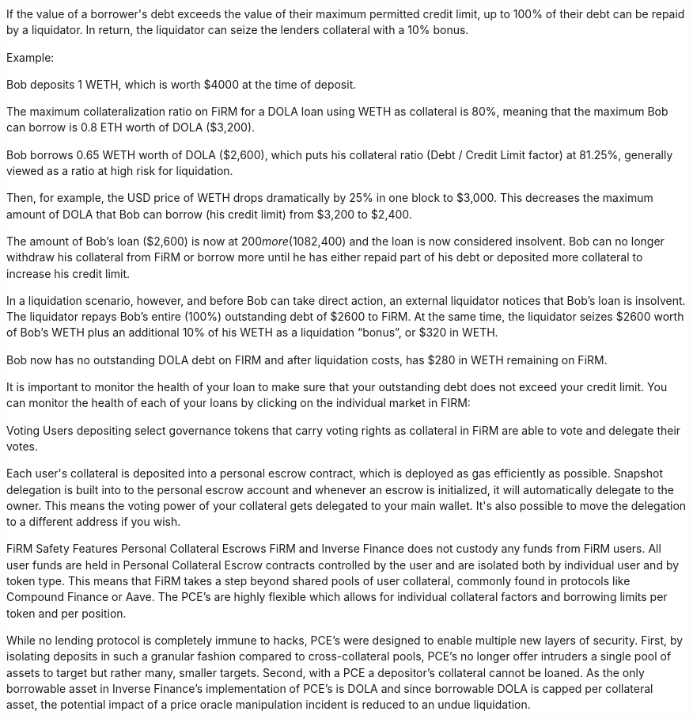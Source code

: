 If the value of a borrower's debt exceeds the value of their maximum permitted credit limit, up to 100% of their debt can be repaid by a liquidator. In return, the liquidator can seize the lenders collateral with a 10% bonus.

Example:

Bob deposits 1 WETH, which is worth $4000 at the time of deposit.

The maximum collateralization ratio on FiRM for a DOLA loan using WETH as collateral is 80%, meaning that the maximum Bob can borrow is 0.8 ETH worth of DOLA ($3,200).

Bob borrows 0.65 WETH worth of DOLA ($2,600), which puts his collateral ratio (Debt / Credit Limit factor) at 81.25%, generally viewed as a ratio at high risk for liquidation. 

Then, for example, the USD price of WETH drops dramatically by 25% in one block to $3,000. This decreases the maximum amount of DOLA that Bob can borrow (his credit limit) from $3,200 to $2,400.

The amount of Bob’s loan ($2,600) is now at $200 more (108%) than his credit limit ($2,400) and the loan is now considered insolvent. Bob can no longer withdraw his collateral from FiRM or borrow more until he has either repaid part of his debt or deposited more collateral to increase his credit limit. 

In a liquidation scenario, however, and before Bob can take direct action, an external liquidator notices that Bob’s loan is insolvent. The liquidator repays Bob’s entire (100%) outstanding debt of $2600 to FiRM. At the same time, the liquidator seizes $2600 worth of Bob’s WETH plus an additional 10% of his WETH as a liquidation “bonus”, or $320 in WETH. 

Bob now has no outstanding DOLA debt on FIRM and after liquidation costs, has $280 in WETH remaining on FiRM.

It is important to monitor the health of your loan to make sure that your outstanding debt does not exceed your credit limit. You can monitor the health of each of your loans by clicking on the individual market in FIRM:

Voting
Users depositing select governance tokens that carry voting rights as collateral in FiRM are able to vote and delegate their votes.

Each user's collateral is deposited into a personal escrow contract, which is deployed as gas efficiently as possible. Snapshot delegation is built into to the personal escrow account and whenever an escrow is initialized, it will automatically delegate to the owner. This means the voting power of your collateral gets delegated to your main wallet. It's also possible to move the delegation to a different address if you wish. 

FiRM Safety Features
Personal Collateral Escrows
FiRM and Inverse Finance does not custody any funds from FiRM users. All user funds are held in Personal Collateral Escrow contracts controlled by the user and are isolated both by individual user and by token type. This means that FiRM takes a step beyond shared pools of user collateral, commonly found in protocols like Compound Finance or Aave. The PCE’s are highly flexible which allows for individual collateral factors and borrowing limits per token and per position.

While no lending protocol is completely immune to hacks, PCE’s were designed to enable multiple new layers of security. First, by isolating deposits in such a granular fashion compared to cross-collateral pools, PCE’s no longer offer intruders a single pool of assets to target but rather many, smaller targets. Second, with a PCE a depositor’s collateral cannot be loaned. As the only borrowable asset in Inverse Finance’s implementation of PCE’s is DOLA and since borrowable DOLA is capped per collateral asset, the potential impact of a price oracle manipulation incident is reduced to an undue liquidation.
